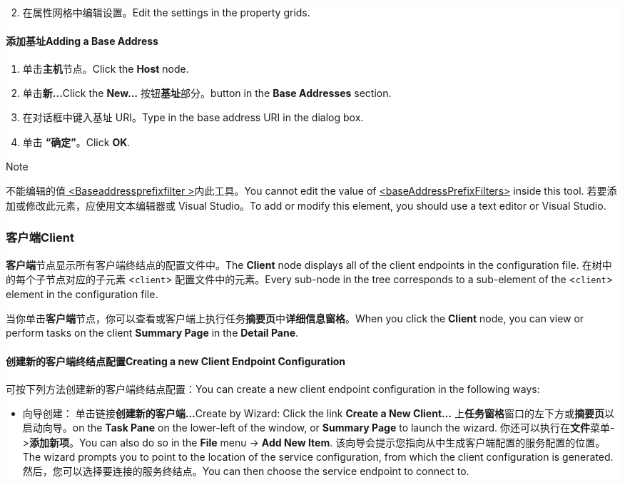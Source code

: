 2.  <span data-ttu-id="40881-169">在属性网格中编辑设置。</span><span class="sxs-lookup"><span data-stu-id="40881-169">Edit the settings in the property grids.</span></span>  
  
#### <a name="adding-a-base-address"></a><span data-ttu-id="40881-170">添加基址</span><span class="sxs-lookup"><span data-stu-id="40881-170">Adding a Base Address</span></span>  
  
1.  <span data-ttu-id="40881-171">单击**主机**节点。</span><span class="sxs-lookup"><span data-stu-id="40881-171">Click the **Host** node.</span></span>  
  
2.  <span data-ttu-id="40881-172">单击**新...**</span><span class="sxs-lookup"><span data-stu-id="40881-172">Click the **New…**</span></span> <span data-ttu-id="40881-173">按钮**基址**部分。</span><span class="sxs-lookup"><span data-stu-id="40881-173">button in the **Base Addresses** section.</span></span>  
  
3.  <span data-ttu-id="40881-174">在对话框中键入基址 URI。</span><span class="sxs-lookup"><span data-stu-id="40881-174">Type in the base address URI in the dialog box.</span></span>  
  
4.  <span data-ttu-id="40881-175">单击 **“确定”**。</span><span class="sxs-lookup"><span data-stu-id="40881-175">Click **OK**.</span></span>  
  
> [!NOTE]
>  <span data-ttu-id="40881-176">不能编辑的值[ \<Baseaddressprefixfilter >](../../../docs/framework/configure-apps/file-schema/wcf/baseaddressprefixfilters.md)内此工具。</span><span class="sxs-lookup"><span data-stu-id="40881-176">You cannot edit the value of [\<baseAddressPrefixFilters>](../../../docs/framework/configure-apps/file-schema/wcf/baseaddressprefixfilters.md) inside this tool.</span></span> <span data-ttu-id="40881-177">若要添加或修改此元素，应使用文本编辑器或 Visual Studio。</span><span class="sxs-lookup"><span data-stu-id="40881-177">To add or modify this element, you should use a text editor or Visual Studio.</span></span>  
  
### <a name="client"></a><span data-ttu-id="40881-178">客户端</span><span class="sxs-lookup"><span data-stu-id="40881-178">Client</span></span>  
 <span data-ttu-id="40881-179">**客户端**节点显示所有客户端终结点的配置文件中。</span><span class="sxs-lookup"><span data-stu-id="40881-179">The **Client** node displays all of the client endpoints in the configuration file.</span></span> <span data-ttu-id="40881-180">在树中的每个子节点对应的子元素 <`client`> 配置文件中的元素。</span><span class="sxs-lookup"><span data-stu-id="40881-180">Every sub-node in the tree corresponds to a sub-element of the <`client`> element in the configuration file.</span></span>  
  
 <span data-ttu-id="40881-181">当你单击**客户端**节点，你可以查看或客户端上执行任务**摘要页**中**详细信息窗格**。</span><span class="sxs-lookup"><span data-stu-id="40881-181">When you click the **Client** node, you can view or perform tasks on the client **Summary Page** in the **Detail Pane**.</span></span>  
  
#### <a name="creating-a-new-client-endpoint-configuration"></a><span data-ttu-id="40881-182">创建新的客户端终结点配置</span><span class="sxs-lookup"><span data-stu-id="40881-182">Creating a new Client Endpoint Configuration</span></span>  
 <span data-ttu-id="40881-183">可按下列方法创建新的客户端终结点配置：</span><span class="sxs-lookup"><span data-stu-id="40881-183">You can create a new client endpoint configuration in the following ways:</span></span>  
  
-   <span data-ttu-id="40881-184">向导创建： 单击链接**创建新的客户端...**</span><span class="sxs-lookup"><span data-stu-id="40881-184">Create by Wizard: Click the link **Create a New Client…**</span></span> <span data-ttu-id="40881-185">上**任务窗格**窗口的左下方或**摘要页**以启动向导。</span><span class="sxs-lookup"><span data-stu-id="40881-185">on the **Task Pane** on the lower-left of the window, or **Summary Page** to launch the wizard.</span></span> <span data-ttu-id="40881-186">你还可以执行在**文件**菜单->**添加新项**。</span><span class="sxs-lookup"><span data-stu-id="40881-186">You can also do so in the **File** menu -> **Add New Item**.</span></span> <span data-ttu-id="40881-187">该向导会提示您指向从中生成客户端配置的服务配置的位置。</span><span class="sxs-lookup"><span data-stu-id="40881-187">The wizard prompts you to point to the location of the service configuration, from which the client configuration is generated.</span></span> <span data-ttu-id="40881-188">然后，您可以选择要连接的服务终结点。</span><span class="sxs-lookup"><span data-stu-id="40881-188">You can then choose the service endpoint to connect to.</span></span>  
  